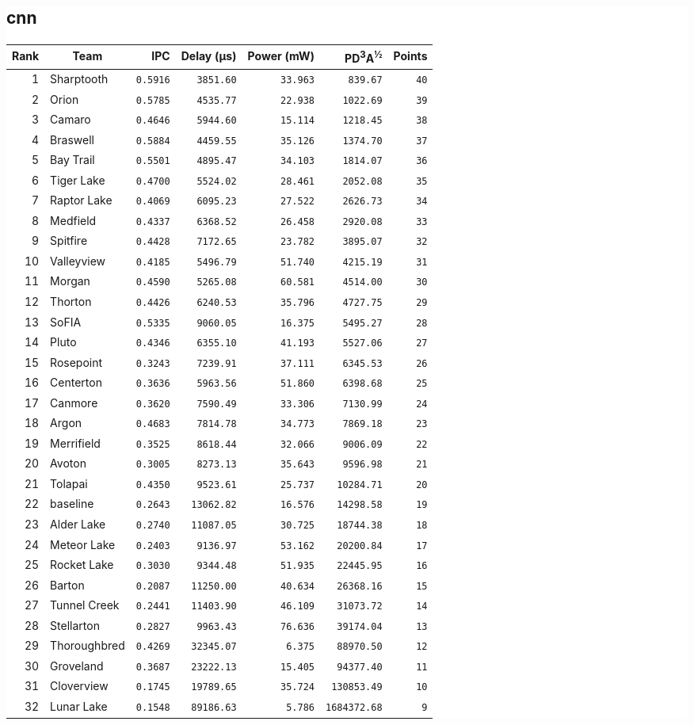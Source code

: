 ## cnn
|Rank|Team|IPC|Delay (μs)|Power (mW)|PD<sup>3</sup>A<sup>½</sup>|Points|
|--:|---|--:|--:|--:|--:|--:|
|1|Sharptooth|```0.5916```|```3851.60```|```33.963```|```839.67```|````40````|
|2|Orion|```0.5785```|```4535.77```|```22.938```|```1022.69```|````39````|
|3|Camaro|```0.4646```|```5944.60```|```15.114```|```1218.45```|````38````|
|4|Braswell|```0.5884```|```4459.55```|```35.126```|```1374.70```|````37````|
|5|Bay Trail|```0.5501```|```4895.47```|```34.103```|```1814.07```|````36````|
|6|Tiger Lake|```0.4700```|```5524.02```|```28.461```|```2052.08```|````35````|
|7|Raptor Lake|```0.4069```|```6095.23```|```27.522```|```2626.73```|````34````|
|8|Medfield|```0.4337```|```6368.52```|```26.458```|```2920.08```|````33````|
|9|Spitfire|```0.4428```|```7172.65```|```23.782```|```3895.07```|````32````|
|10|Valleyview|```0.4185```|```5496.79```|```51.740```|```4215.19```|````31````|
|11|Morgan|```0.4590```|```5265.08```|```60.581```|```4514.00```|````30````|
|12|Thorton|```0.4426```|```6240.53```|```35.796```|```4727.75```|````29````|
|13|SoFIA|```0.5335```|```9060.05```|```16.375```|```5495.27```|````28````|
|14|Pluto|```0.4346```|```6355.10```|```41.193```|```5527.06```|````27````|
|15|Rosepoint|```0.3243```|```7239.91```|```37.111```|```6345.53```|````26````|
|16|Centerton|```0.3636```|```5963.56```|```51.860```|```6398.68```|````25````|
|17|Canmore|```0.3620```|```7590.49```|```33.306```|```7130.99```|````24````|
|18|Argon|```0.4683```|```7814.78```|```34.773```|```7869.18```|````23````|
|19|Merrifield|```0.3525```|```8618.44```|```32.066```|```9006.09```|````22````|
|20|Avoton|```0.3005```|```8273.13```|```35.643```|```9596.98```|````21````|
|21|Tolapai|```0.4350```|```9523.61```|```25.737```|```10284.71```|````20````|
|22|baseline|```0.2643```|```13062.82```|```16.576```|```14298.58```|````19````|
|23|Alder Lake|```0.2740```|```11087.05```|```30.725```|```18744.38```|````18````|
|24|Meteor Lake|```0.2403```|```9136.97```|```53.162```|```20200.84```|````17````|
|25|Rocket Lake|```0.3030```|```9344.48```|```51.935```|```22445.95```|````16````|
|26|Barton|```0.2087```|```11250.00```|```40.634```|```26368.16```|````15````|
|27|Tunnel Creek|```0.2441```|```11403.90```|```46.109```|```31073.72```|````14````|
|28|Stellarton|```0.2827```|```9963.43```|```76.636```|```39174.04```|````13````|
|29|Thoroughbred|```0.4269```|```32345.07```|```6.375```|```88970.50```|````12````|
|30|Groveland|```0.3687```|```23222.13```|```15.405```|```94377.40```|````11````|
|31|Cloverview|```0.1745```|```19789.65```|```35.724```|```130853.49```|````10````|
|32|Lunar Lake|```0.1548```|```89186.63```|```5.786```|```1684372.68```|````9````|
